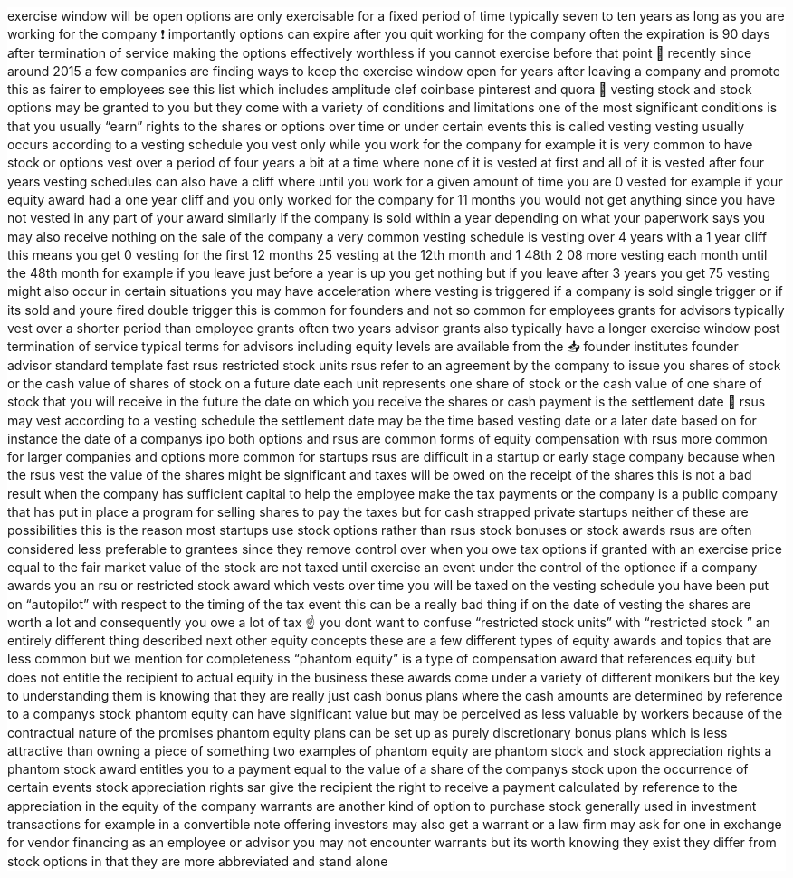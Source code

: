 exercise window will be open options are only exercisable for a fixed period of time typically seven to ten years as long as you are working for the company ❗ importantly options can expire after you quit working for the company often the expiration is 90 days after termination of service making the options effectively worthless if you cannot exercise before that point 🔹 recently since around 2015 a few companies are finding ways to keep the exercise window open for years after leaving a company and promote this as fairer to employees see this list which includes amplitude clef coinbase pinterest and quora 🔸 vesting stock and stock options may be granted to you but they come with a variety of conditions and limitations one of the most significant conditions is that you usually “earn” rights to the shares or options over time or under certain events this is called vesting vesting usually occurs according to a vesting schedule you vest only while you work for the company for example it is very common to have stock or options vest over a period of four years a bit at a time where none of it is vested at first and all of it is vested after four years vesting schedules can also have a cliff where until you work for a given amount of time you are 0 vested for example if your equity award had a one year cliff and you only worked for the company for 11 months you would not get anything since you have not vested in any part of your award similarly if the company is sold within a year depending on what your paperwork says you may also receive nothing on the sale of the company a very common vesting schedule is vesting over 4 years with a 1 year cliff this means you get 0 vesting for the first 12 months 25 vesting at the 12th month and 1 48th 2 08 more vesting each month until the 48th month for example if you leave just before a year is up you get nothing but if you leave after 3 years you get 75 vesting might also occur in certain situations you may have acceleration where vesting is triggered if a company is sold single trigger or if its sold and youre fired double trigger this is common for founders and not so common for employees grants for advisors typically vest over a shorter period than employee grants often two years advisor grants also typically have a longer exercise window post termination of service typical terms for advisors including equity levels are available from the 📥 founder institutes founder advisor standard template fast rsus restricted stock units rsus refer to an agreement by the company to issue you shares of stock or the cash value of shares of stock on a future date each unit represents one share of stock or the cash value of one share of stock that you will receive in the future the date on which you receive the shares or cash payment is the settlement date 🔸 rsus may vest according to a vesting schedule the settlement date may be the time based vesting date or a later date based on for instance the date of a companys ipo both options and rsus are common forms of equity compensation with rsus more common for larger companies and options more common for startups rsus are difficult in a startup or early stage company because when the rsus vest the value of the shares might be significant and taxes will be owed on the receipt of the shares this is not a bad result when the company has sufficient capital to help the employee make the tax payments or the company is a public company that has put in place a program for selling shares to pay the taxes but for cash strapped private startups neither of these are possibilities this is the reason most startups use stock options rather than rsus stock bonuses or stock awards rsus are often considered less preferable to grantees since they remove control over when you owe tax options if granted with an exercise price equal to the fair market value of the stock are not taxed until exercise an event under the control of the optionee if a company awards you an rsu or restricted stock award which vests over time you will be taxed on the vesting schedule you have been put on “autopilot” with respect to the timing of the tax event this can be a really bad thing if on the date of vesting the shares are worth a lot and consequently you owe a lot of tax ☝️ you dont want to confuse “restricted stock units” with “restricted stock ” an entirely different thing described next other equity concepts these are a few different types of equity awards and topics that are less common but we mention for completeness “phantom equity” is a type of compensation award that references equity but does not entitle the recipient to actual equity in the business these awards come under a variety of different monikers but the key to understanding them is knowing that they are really just cash bonus plans where the cash amounts are determined by reference to a companys stock phantom equity can have significant value but may be perceived as less valuable by workers because of the contractual nature of the promises phantom equity plans can be set up as purely discretionary bonus plans which is less attractive than owning a piece of something two examples of phantom equity are phantom stock and stock appreciation rights a phantom stock award entitles you to a payment equal to the value of a share of the companys stock upon the occurrence of certain events stock appreciation rights sar give the recipient the right to receive a payment calculated by reference to the appreciation in the equity of the company warrants are another kind of option to purchase stock generally used in investment transactions for example in a convertible note offering investors may also get a warrant or a law firm may ask for one in exchange for vendor financing as an employee or advisor you may not encounter warrants but its worth knowing they exist they differ from stock options in that they are more abbreviated and stand alone
